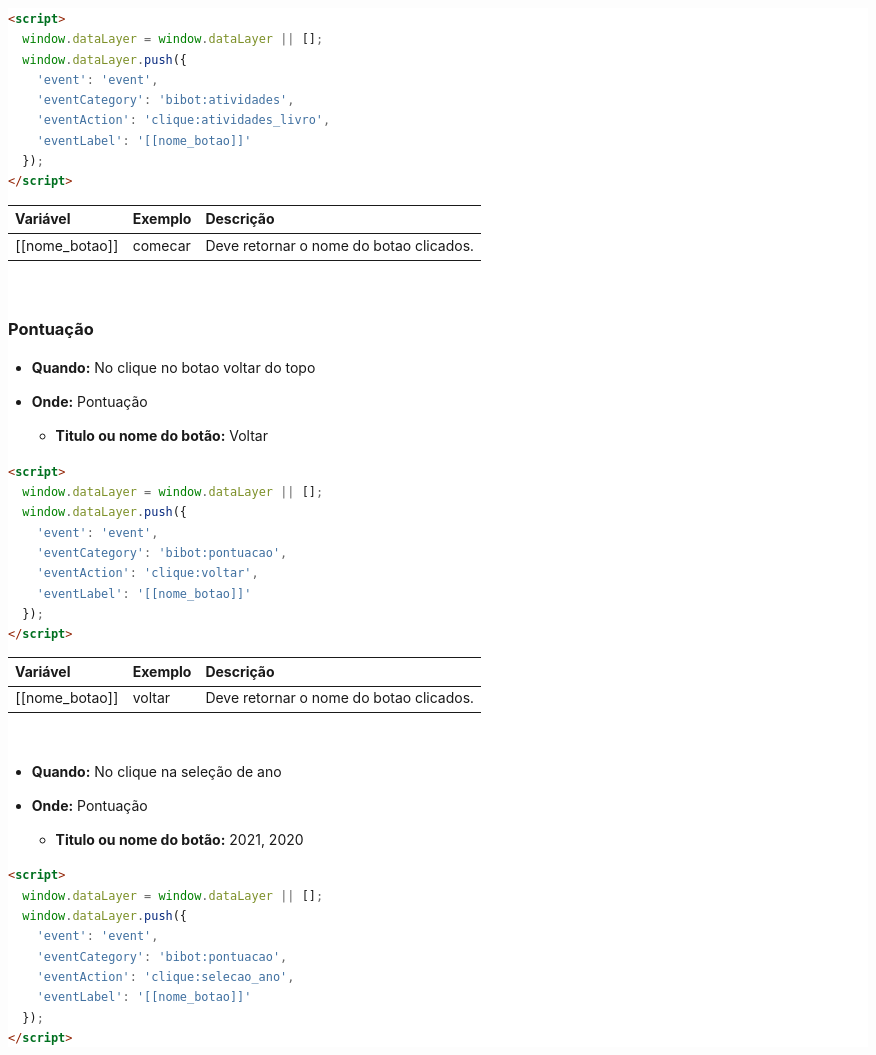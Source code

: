 ```html
<script>
  window.dataLayer = window.dataLayer || [];
  window.dataLayer.push({
    'event': 'event',
    'eventCategory': 'bibot:atividades',
    'eventAction': 'clique:atividades_livro',
    'eventLabel': '[[nome_botao]]'
  });
</script>
```


| Variável        | Exemplo                               | Descrição                         |
| :-------------- | :------------------------------------ | :-------------------------------- |
| [[nome_botao]] | comecar | Deve retornar o nome do botao clicados. |


<br />


### Pontuação


- **Quando:** No clique no botao voltar do topo <br />

- **Onde:** Pontuação
     - **Titulo ou nome do botão:** Voltar
    
```html
<script>
  window.dataLayer = window.dataLayer || [];
  window.dataLayer.push({
    'event': 'event',
    'eventCategory': 'bibot:pontuacao',
    'eventAction': 'clique:voltar',
    'eventLabel': '[[nome_botao]]'
  });
</script>
```


| Variável        | Exemplo                               | Descrição                         |
| :-------------- | :------------------------------------ | :-------------------------------- |
| [[nome_botao]] | voltar | Deve retornar o nome do botao clicados. |


<br />


- **Quando:** No clique na seleção de ano <br />

- **Onde:** Pontuação
     - **Titulo ou nome do botão:** 2021, 2020
    
```html
<script>
  window.dataLayer = window.dataLayer || [];
  window.dataLayer.push({
    'event': 'event',
    'eventCategory': 'bibot:pontuacao',
    'eventAction': 'clique:selecao_ano',
    'eventLabel': '[[nome_botao]]'
  });
</script>
```
